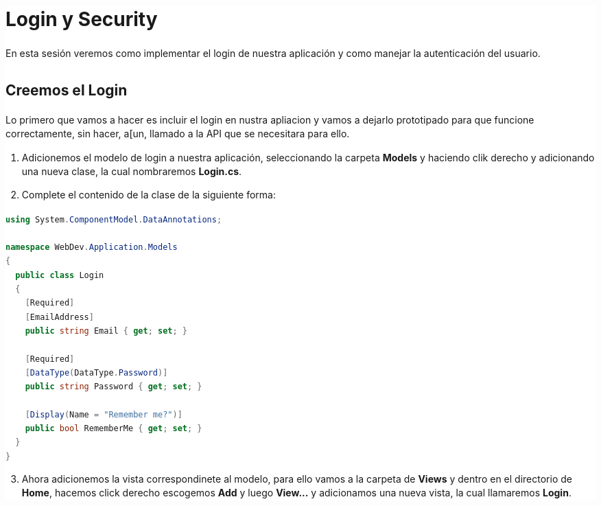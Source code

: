 # Login y Security
En esta sesión veremos como implementar el login de nuestra aplicación y como manejar la autenticación del usuario.

## Creemos el Login
Lo primero que vamos a hacer es incluir el login en nustra apliacion y vamos a dejarlo prototipado para que funcione correctamente, sin hacer, a[un, llamado a la API que se necesitara para ello.

1. Adicionemos el modelo de login a nuestra aplicación, seleccionando la carpeta **Models** y haciendo clik derecho y adicionando una nueva clase, la cual nombraremos **Login.cs**.

2. Complete el contenido de la clase de la siguiente forma:

```csharp
using System.ComponentModel.DataAnnotations;

namespace WebDev.Application.Models
{
  public class Login
  {
    [Required]
    [EmailAddress]
    public string Email { get; set; }

    [Required]
    [DataType(DataType.Password)]
    public string Password { get; set; }

    [Display(Name = "Remember me?")]
    public bool RememberMe { get; set; }
  }
}
```
3. Ahora adicionemos la vista correspondinete al modelo, para ello vamos a la carpeta de **Views** y dentro en el directorio de **Home**, hacemos click derecho escogemos **Add** y luego **View...** y adicionamos una nueva vista, la cual llamaremos **Login**.
